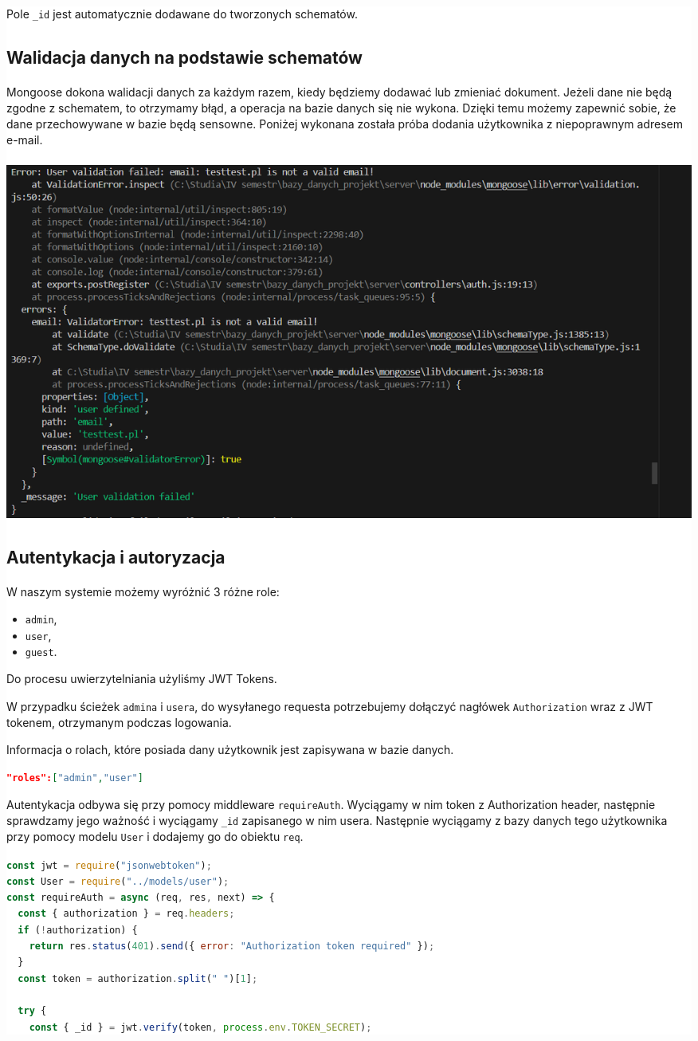 
Pole `_id` jest automatycznie dodawane do tworzonych schematów.


## Walidacja danych na podstawie schematów

Mongoose dokona walidacji danych za każdym razem, kiedy będziemy dodawać lub zmieniać dokument. Jeżeli dane nie będą zgodne z schematem, to otrzymamy błąd, a operacja na bazie danych się nie wykona. Dzięki temu możemy zapewnić sobie, że dane przechowywane w bazie będą sensowne. Poniżej wykonana została próba dodania użytkownika z niepoprawnym adresem e-mail.
<br></br>
![](./images/validation_error.png)
## Autentykacja i autoryzacja

W naszym systemie możemy wyróżnić 3 różne role:
- `admin`,
- `user`,
- `guest`.

Do procesu uwierzytelniania użyliśmy JWT Tokens. 

W przypadku ścieżek `admina` i `usera`, do wysyłanego requesta potrzebujemy dołączyć nagłówek `Authorization` wraz z JWT tokenem, otrzymanym podczas logowania.

Informacja o rolach, które posiada dany użytkownik jest zapisywana w bazie danych.
```json
"roles":["admin","user"]
```
Autentykacja odbywa się przy pomocy middleware `requireAuth`. Wyciągamy w nim token z Authorization header, następnie sprawdzamy jego ważność i wyciągamy `_id` zapisanego w nim usera. Następnie wyciągamy z bazy danych tego użytkownika przy pomocy modelu `User` i dodajemy go do obiektu `req`.
```js
const jwt = require("jsonwebtoken");
const User = require("../models/user");
const requireAuth = async (req, res, next) => {
  const { authorization } = req.headers;
  if (!authorization) {
    return res.status(401).send({ error: "Authorization token required" });
  }
  const token = authorization.split(" ")[1];

  try {
    const { _id } = jwt.verify(token, process.env.TOKEN_SECRET);
```